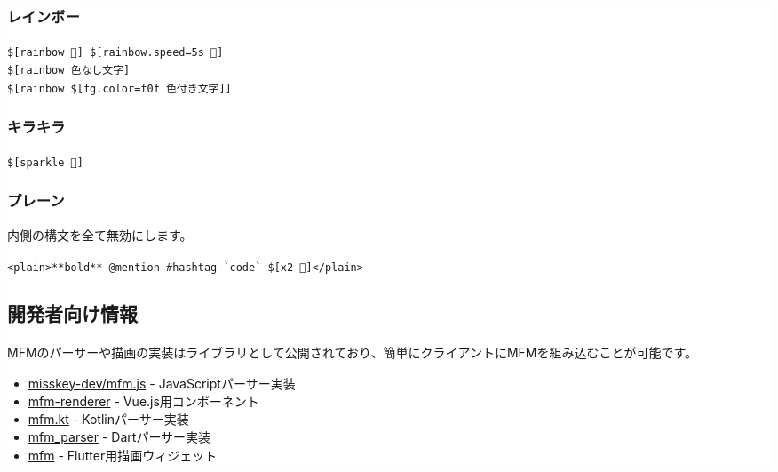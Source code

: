 <MfmPreview text="$[x2 $[twitch 🍮] $[twitch.speed=5s 🍮]]"></MfmPreview>

### レインボー

```
$[rainbow 🍮] $[rainbow.speed=5s 🍮]
$[rainbow 色なし文字]
$[rainbow $[fg.color=f0f 色付き文字]]
```

<MfmPreview text="$[rainbow 🍮] $[rainbow.speed=5s 🍮]
$[rainbow 色なし文字]
$[rainbow $[fg.color=f0f 色付き文字]]"></MfmPreview>

### キラキラ

```
$[sparkle 🍮]
```

<MfmPreview text="$[x2 $[sparkle 🍮]]"></MfmPreview>

### プレーン
内側の構文を全て無効にします。
```
<plain>**bold** @mention #hashtag `code` $[x2 🍮]</plain>
```

<MfmPreview text="<plain>**bold** @mention #hashtag `code` $[x2 🍮]</plain>"></MfmPreview>

## 開発者向け情報
MFMのパーサーや描画の実装はライブラリとして公開されており、簡単にクライアントにMFMを組み込むことが可能です。
- [misskey-dev/mfm.js](https://github.com/misskey-dev/mfm.js) - JavaScriptパーサー実装
- [mfm-renderer](https://www.npmjs.com/package/mfm-renderer) - Vue.js用コンポーネント
- [mfm.kt](https://github.com/samunohito/mfm.kt?tab=readme-ov-file) - Kotlinパーサー実装
- [mfm_parser](https://pub.dev/packages/mfm_parser) - Dartパーサー実装
- [mfm](https://pub.dev/packages/mfm) - Flutter用描画ウィジェット
